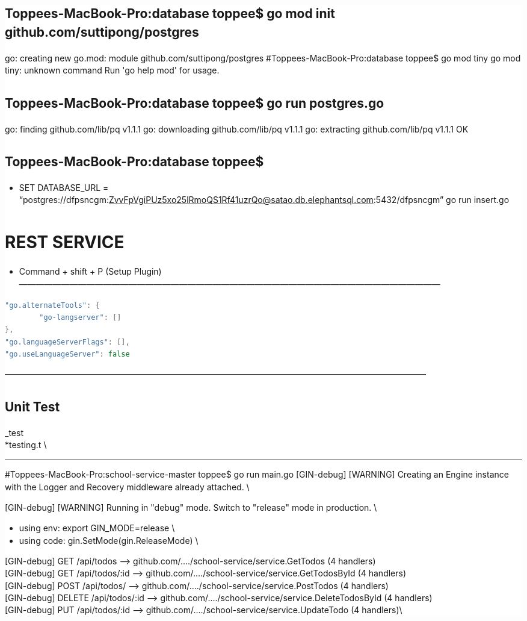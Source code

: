 ## Toppees-MacBook-Pro:database toppee$ go mod init github.com/suttipong/postgres
go: creating new go.mod: module github.com/suttipong/postgres
#Toppees-MacBook-Pro:database toppee$ go mod tiny
go mod tiny: unknown command
Run 'go help mod' for usage.
## Toppees-MacBook-Pro:database toppee$ go run postgres.go
go: finding github.com/lib/pq v1.1.1
go: downloading github.com/lib/pq v1.1.1
go: extracting github.com/lib/pq v1.1.1
OK
## Toppees-MacBook-Pro:database toppee$ 

- SET DATABASE_URL = “postgres://dfpsncgm:ZvvFpVgiPUz5xo25lRmoQS1Rf41uzrQo@satao.db.elephantsql.com:5432/dfpsncgm” go run insert.go 

# REST SERVICE
- Command + shift + P (Setup Plugin)
——————————————————————————————————————————————————
```go
"go.alternateTools": {
        "go-langserver": []
},
"go.languageServerFlags": [],
"go.useLanguageServer": false
```
——————————————————————————————————————————————————

## Unit Test
_test \
*testing.t \

--------------------------------------------------
#Toppees-MacBook-Pro:school-service-master toppee$ go run main.go
[GIN-debug] [WARNING] Creating an Engine instance with the Logger and Recovery middleware already attached. \

[GIN-debug] [WARNING] Running in "debug" mode. Switch to "release" mode in production. \
 - using env:   export GIN_MODE=release \
 - using code:  gin.SetMode(gin.ReleaseMode) \

[GIN-debug] GET    /api/todos                --> github.com/..../school-service/service.GetTodos (4 handlers)\
[GIN-debug] GET    /api/todos/:id            --> github.com/..../school-service/service.GetTodosById (4 handlers)\
[GIN-debug] POST   /api/todos/               --> github.com/..../school-service/service.PostTodos (4 handlers)\
[GIN-debug] DELETE /api/todos/:id            --> github.com/..../school-service/service.DeleteTodosById (4 handlers)\
[GIN-debug] PUT    /api/todos/:id            --> github.com/..../school-service/service.UpdateTodo (4 handlers)\
